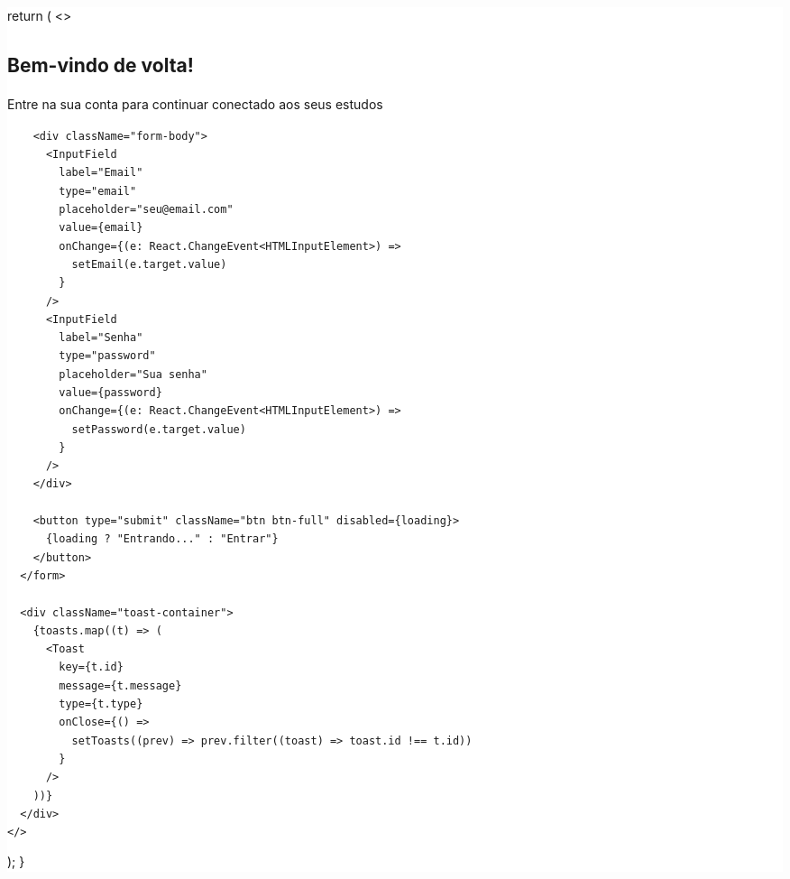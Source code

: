   return (
    <>
      <form className="auth-form" onSubmit={handleSubmit}>
        <div className="form-header">
          <h2>Bem-vindo de volta!</h2>
          <p>Entre na sua conta para continuar conectado aos seus estudos</p>
        </div>

        <div className="form-body">
          <InputField
            label="Email"
            type="email"
            placeholder="seu@email.com"
            value={email}
            onChange={(e: React.ChangeEvent<HTMLInputElement>) =>
              setEmail(e.target.value)
            }
          />
          <InputField
            label="Senha"
            type="password"
            placeholder="Sua senha"
            value={password}
            onChange={(e: React.ChangeEvent<HTMLInputElement>) =>
              setPassword(e.target.value)
            }
          />
        </div>

        <button type="submit" className="btn btn-full" disabled={loading}>
          {loading ? "Entrando..." : "Entrar"}
        </button>
      </form>

      <div className="toast-container">
        {toasts.map((t) => (
          <Toast
            key={t.id}
            message={t.message}
            type={t.type}
            onClose={() =>
              setToasts((prev) => prev.filter((toast) => toast.id !== t.id))
            }
          />
        ))}
      </div>
    </>
  );
}
